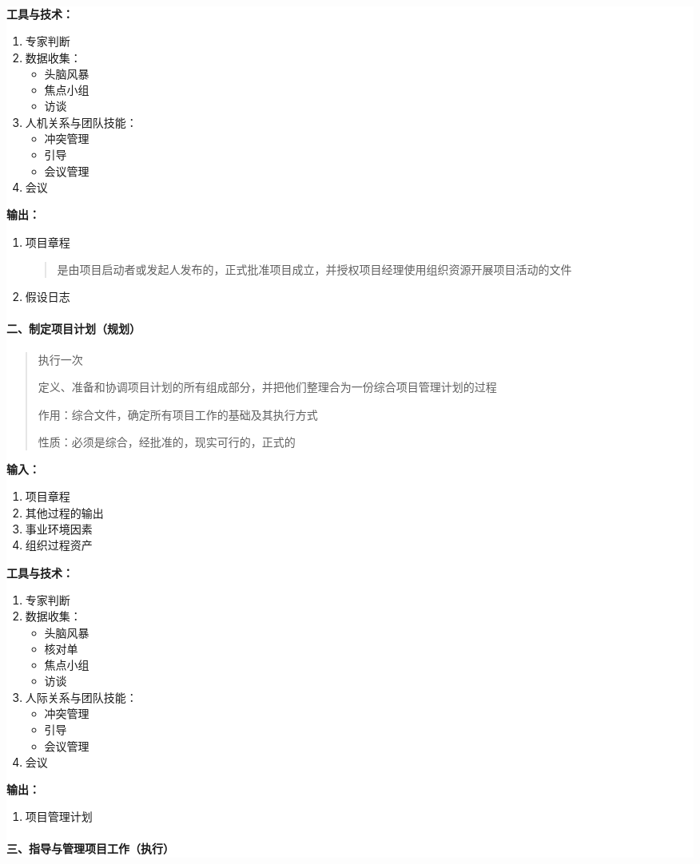 **工具与技术：**

1. 专家判断
2. 数据收集：
   + 头脑风暴
   + 焦点小组
   + 访谈
3. 人机关系与团队技能：
   + 冲突管理
   + 引导
   + 会议管理
4. 会议

**输出：**

1. 项目章程

   > 是由项目启动者或发起人发布的，正式批准项目成立，并授权项目经理使用组织资源开展项目活动的文件

2. 假设日志

#### 二、制定项目计划（规划）

> 执行一次
>
> 定义、准备和协调项目计划的所有组成部分，并把他们整理合为一份综合项目管理计划的过程
>
> 作用：综合文件，确定所有项目工作的基础及其执行方式
>
> 性质：必须是综合，经批准的，现实可行的，正式的

**输入：**

1. 项目章程
2. 其他过程的输出
3. 事业环境因素
4. 组织过程资产

**工具与技术：**

1. 专家判断
2. 数据收集：
   + 头脑风暴
   + 核对单
   + 焦点小组
   + 访谈
3. 人际关系与团队技能：
   + 冲突管理
   + 引导
   + 会议管理
4. 会议

**输出：**

1. 项目管理计划

#### 三、指导与管理项目工作（执行）
